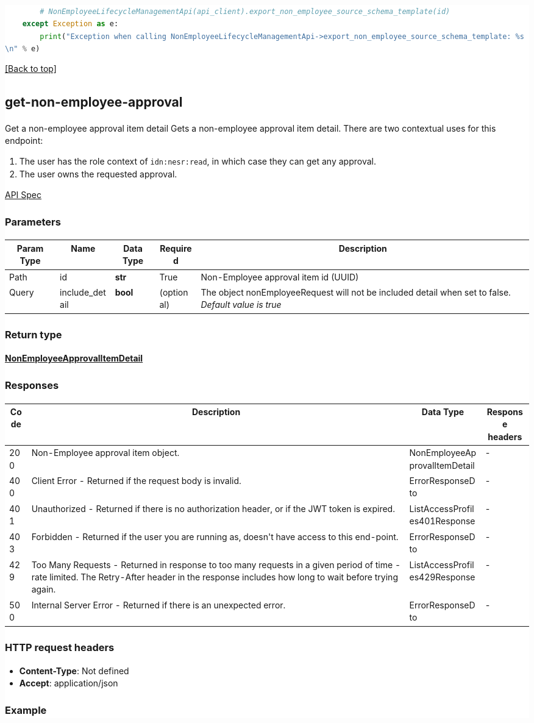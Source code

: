 ```python
        # NonEmployeeLifecycleManagementApi(api_client).export_non_employee_source_schema_template(id)
    except Exception as e:
        print("Exception when calling NonEmployeeLifecycleManagementApi->export_non_employee_source_schema_template: %s\n" % e)
```

[[Back to top]](#)

## get-non-employee-approval

Get a non-employee approval item detail Gets a non-employee approval item detail. There are two contextual uses for this endpoint:

1. The user has the role context of `idn:nesr:read`, in which case they can get any approval.
2. The user owns the requested approval.

[API Spec](https://developer.sailpoint.com/docs/api/v3/get-non-employee-approval)

### Parameters

| Param Type | Name | Data Type | Required | Description |
| --- | --- | --- | --- | --- |
| Path | id | **str** | True | Non-Employee approval item id (UUID) |
| Query | include_detail | **bool** | (optional) | The object nonEmployeeRequest will not be included detail when set to false. _Default value is true_ |

### Return type

[**NonEmployeeApprovalItemDetail**](../models/non-employee-approval-item-detail)

### Responses

| Code | Description | Data Type | Response headers |
| --- | --- | --- | --- |
| 200 | Non-Employee approval item object. | NonEmployeeApprovalItemDetail | - |
| 400 | Client Error - Returned if the request body is invalid. | ErrorResponseDto | - |
| 401 | Unauthorized - Returned if there is no authorization header, or if the JWT token is expired. | ListAccessProfiles401Response | - |
| 403 | Forbidden - Returned if the user you are running as, doesn&#39;t have access to this end-point. | ErrorResponseDto | - |
| 429 | Too Many Requests - Returned in response to too many requests in a given period of time - rate limited. The Retry-After header in the response includes how long to wait before trying again. | ListAccessProfiles429Response | - |
| 500 | Internal Server Error - Returned if there is an unexpected error. | ErrorResponseDto | - |

### HTTP request headers

- **Content-Type**: Not defined
- **Accept**: application/json

### Example
